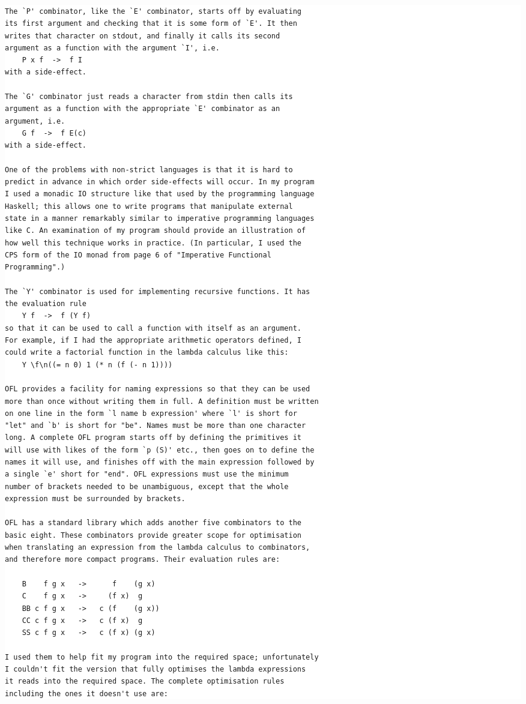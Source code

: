     The `P' combinator, like the `E' combinator, starts off by evaluating
    its first argument and checking that it is some form of `E'. It then
    writes that character on stdout, and finally it calls its second
    argument as a function with the argument `I', i.e.
    	P x f  ->  f I
    with a side-effect.

    The `G' combinator just reads a character from stdin then calls its
    argument as a function with the appropriate `E' combinator as an
    argument, i.e.
    	G f  ->  f E(c)
    with a side-effect.

    One of the problems with non-strict languages is that it is hard to
    predict in advance in which order side-effects will occur. In my program
    I used a monadic IO structure like that used by the programming language
    Haskell; this allows one to write programs that manipulate external
    state in a manner remarkably similar to imperative programming languages
    like C. An examination of my program should provide an illustration of
    how well this technique works in practice. (In particular, I used the
    CPS form of the IO monad from page 6 of "Imperative Functional
    Programming".)

    The `Y' combinator is used for implementing recursive functions. It has
    the evaluation rule
    	Y f  ->  f (Y f)
    so that it can be used to call a function with itself as an argument.
    For example, if I had the appropriate arithmetic operators defined, I
    could write a factorial function in the lambda calculus like this:
    	Y \f\n((= n 0) 1 (* n (f (- n 1))))

    OFL provides a facility for naming expressions so that they can be used
    more than once without writing them in full. A definition must be written
    on one line in the form `l name b expression' where `l' is short for
    "let" and `b' is short for "be". Names must be more than one character
    long. A complete OFL program starts off by defining the primitives it
    will use with likes of the form `p (S)' etc., then goes on to define the
    names it will use, and finishes off with the main expression followed by
    a single `e' short for "end". OFL expressions must use the minimum
    number of brackets needed to be unambiguous, except that the whole
    expression must be surrounded by brackets.

    OFL has a standard library which adds another five combinators to the
    basic eight. These combinators provide greater scope for optimisation
    when translating an expression from the lambda calculus to combinators,
    and therefore more compact programs. Their evaluation rules are:

    	B    f g x   ->      f    (g x)
    	C    f g x   ->     (f x)  g
    	BB c f g x   ->   c (f    (g x))
    	CC c f g x   ->   c (f x)  g
    	SS c f g x   ->   c (f x) (g x)

    I used them to help fit my program into the required space; unfortunately
    I couldn't fit the version that fully optimises the lambda expressions
    it reads into the required space. The complete optimisation rules
    including the ones it doesn't use are:
